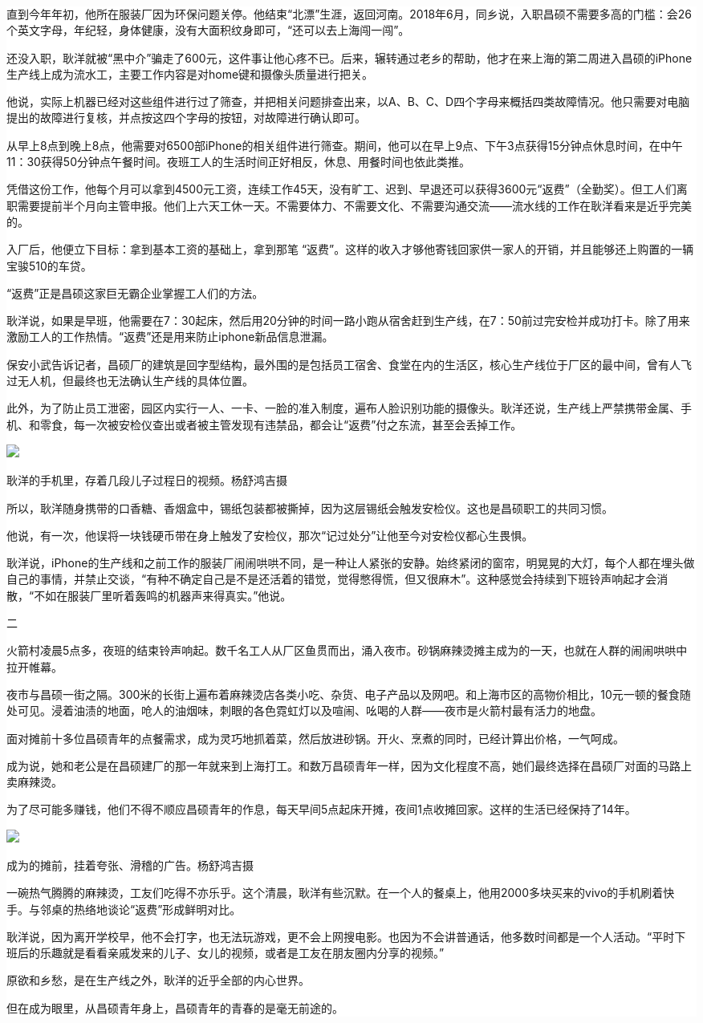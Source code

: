 直到今年年初，他所在服装厂因为环保问题关停。他结束“北漂”生涯，返回河南。2018年6月，同乡说，入职昌硕不需要多高的门槛：会26个英文字母，年纪轻，身体健康，没有大面积纹身即可，“还可以去上海闯一闯”。

还没入职，耿洋就被“黑中介”骗走了600元，这件事让他心疼不已。后来，辗转通过老乡的帮助，他才在来上海的第二周进入昌硕的iPhone生产线上成为流水工，主要工作内容是对home键和摄像头质量进行把关。

他说，实际上机器已经对这些组件进行过了筛查，并把相关问题排查出来，以A、B、C、D四个字母来概括四类故障情况。他只需要对电脑提出的故障进行复核，并点按这四个字母的按钮，对故障进行确认即可。

从早上8点到晚上8点，他需要对6500部iPhone的相关组件进行筛查。期间，他可以在早上9点、下午3点获得15分钟点休息时间，在中午11：30获得50分钟点午餐时间。夜班工人的生活时间正好相反，休息、用餐时间也依此类推。

凭借这份工作，他每个月可以拿到4500元工资，连续工作45天，没有旷工、迟到、早退还可以获得3600元“返费”（全勤奖）。但工人们离职需要提前半个月向主管申报。他们上六天工休一天。不需要体力、不需要文化、不需要沟通交流——流水线的工作在耿洋看来是近乎完美的。

入厂后，他便立下目标：拿到基本工资的基础上，拿到那笔 “返费”。这样的收入才够他寄钱回家供一家人的开销，并且能够还上购置的一辆宝骏510的车贷。

“返费”正是昌硕这家巨无霸企业掌握工人们的方法。

耿洋说，如果是早班，他需要在7：30起床，然后用20分钟的时间一路小跑从宿舍赶到生产线，在7：50前过完安检并成功打卡。除了用来激励工人的工作热情。“返费”还是用来防止iphone新品信息泄漏。

保安小武告诉记者，昌硕厂的建筑是回字型结构，最外围的是包括员工宿舍、食堂在内的生活区，核心生产线位于厂区的最中间，曾有人飞过无人机，但最终也无法确认生产线的具体位置。

此外，为了防止员工泄密，园区内实行一人、一卡、一脸的准入制度，遍布人脸识别功能的摄像头。耿洋还说，生产线上严禁携带金属、手机、和零食，每一次被安检仪查出或者被主管发现有违禁品，都会让“返费”付之东流，甚至会丢掉工作。

![](https://ss0.baidu.com/6ONWsjip0QIZ8tyhnq/it/u=366788571,4076645216&fm=173&app=25&f=JPEG?w=580&h=326&s=972264A004122BD24EC54C260300F042)

耿洋的手机里，存着几段儿子过程日的视频。杨舒鸿吉摄

所以，耿洋随身携带的口香糖、香烟盒中，锡纸包装都被撕掉，因为这层锡纸会触发安检仪。这也是昌硕职工的共同习惯。

他说，有一次，他误将一块钱硬币带在身上触发了安检仪，那次“记过处分”让他至今对安检仪都心生畏惧。

耿洋说，iPhone的生产线和之前工作的服装厂闹闹哄哄不同，是一种让人紧张的安静。始终紧闭的窗帘，明晃晃的大灯，每个人都在埋头做自己的事情，并禁止交谈，“有种不确定自己是不是还活着的错觉，觉得憋得慌，但又很麻木”。这种感觉会持续到下班铃声响起才会消散，“不如在服装厂里听着轰鸣的机器声来得真实。”他说。

二

火箭村凌晨5点多，夜班的结束铃声响起。数千名工人从厂区鱼贯而出，涌入夜市。砂锅麻辣烫摊主成为的一天，也就在人群的闹闹哄哄中拉开帷幕。

夜市与昌硕一街之隔。300米的长街上遍布着麻辣烫店各类小吃、杂货、电子产品以及网吧。和上海市区的高物价相比，10元一顿的餐食随处可见。浸着油渍的地面，呛人的油烟味，刺眼的各色霓虹灯以及喧闹、吆喝的人群——夜市是火箭村最有活力的地盘。

面对摊前十多位昌硕青年的点餐需求，成为灵巧地抓着菜，然后放进砂锅。开火、烹煮的同时，已经计算出价格，一气呵成。

成为说，她和老公是在昌硕建厂的那一年就来到上海打工。和数万昌硕青年一样，因为文化程度不高，她们最终选择在昌硕厂对面的马路上卖麻辣烫。

为了尽可能多赚钱，他们不得不顺应昌硕青年的作息，每天早间5点起床开摊，夜间1点收摊回家。这样的生活已经保持了14年。

![](https://ss0.baidu.com/6ONWsjip0QIZ8tyhnq/it/u=3652495395,3843665991&fm=173&app=25&f=JPEG?w=580&h=357&s=94C061A04C0330CA9639111803008090)

成为的摊前，挂着夸张、滑稽的广告。杨舒鸿吉摄

一碗热气腾腾的麻辣烫，工友们吃得不亦乐乎。这个清晨，耿洋有些沉默。在一个人的餐桌上，他用2000多块买来的vivo的手机刷着快手。与邻桌的热络地谈论“返费”形成鲜明对比。

耿洋说，因为离开学校早，他不会打字，也无法玩游戏，更不会上网搜电影。也因为不会讲普通话，他多数时间都是一个人活动。“平时下班后的乐趣就是看看亲戚发来的儿子、女儿的视频，或者是工友在朋友圈内分享的视频。”

原欲和乡愁，是在生产线之外，耿洋的近乎全部的内心世界。

但在成为眼里，从昌硕青年身上，昌硕青年的青春的是毫无前途的。
